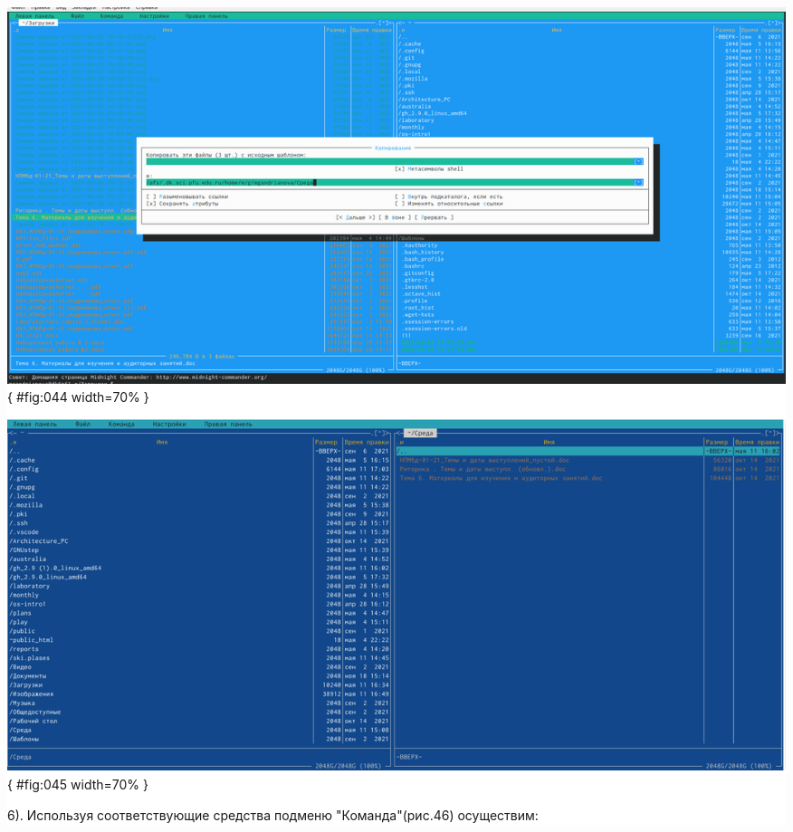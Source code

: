![Указываем путь в каталог для копирования](image/44.png){ #fig:044 width=70% }


![Проверка копирования](image/45.png){ #fig:045 width=70% }

6). Используя соответствующие средства подменю "Команда"(рис.46) осуществим: 
